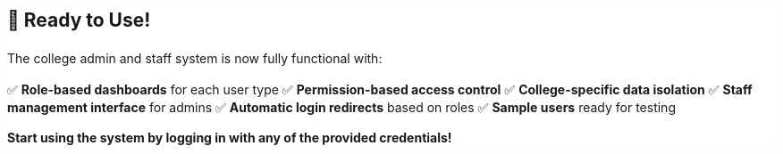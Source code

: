 
## 🎉 Ready to Use!

The college admin and staff system is now fully functional with:

✅ **Role-based dashboards** for each user type
✅ **Permission-based access control** 
✅ **College-specific data isolation**
✅ **Staff management interface** for admins
✅ **Automatic login redirects** based on roles
✅ **Sample users** ready for testing

**Start using the system by logging in with any of the provided credentials!**
